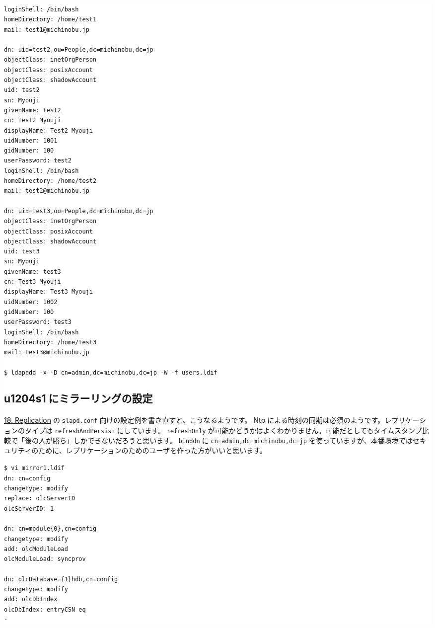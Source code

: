 ```
loginShell: /bin/bash
homeDirectory: /home/test1
mail: test1@michinobu.jp

dn: uid=test2,ou=People,dc=michinobu,dc=jp
objectClass: inetOrgPerson
objectClass: posixAccount
objectClass: shadowAccount
uid: test2
sn: Myouji
givenName: test2
cn: Test2 Myouji
displayName: Test2 Myouji
uidNumber: 1001
gidNumber: 100
userPassword: test2
loginShell: /bin/bash
homeDirectory: /home/test2
mail: test2@michinobu.jp

dn: uid=test3,ou=People,dc=michinobu,dc=jp
objectClass: inetOrgPerson
objectClass: posixAccount
objectClass: shadowAccount
uid: test3
sn: Myouji
givenName: test3
cn: Test3 Myouji
displayName: Test3 Myouji
uidNumber: 1002
gidNumber: 100
userPassword: test3
loginShell: /bin/bash
homeDirectory: /home/test3
mail: test3@michinobu.jp

$ ldapadd -x -D cn=admin,dc=michinobu,dc=jp -W -f users.ldif
```

## u1204s1 にミラーリングの設定

[18\. Replication](http://www.openldap.org/doc/admin24/replication.html) の `slapd.conf` 向けの設定例を書き直すと、こうなるようです。 Ntp による時刻の同期は必須のようです。レプリケーションのタイプは `refreshAndPersist` にしています。 `refreshOnly` が可能かどうかはよくわかりません。可能だとしてもタイムスタンプ比較で「後の人が勝ち」しかできないだろうと思います。 `binddn` に `cn=admin,dc=michinobu,dc=jp` を使っていますが、本番環境ではセキュリティのために、レプリケーションのためのユーザを作った方がいいと思います。


```
$ vi mirror1.ldif
dn: cn=config
changetype: modify
replace: olcServerID
olcServerID: 1

dn: cn=module{0},cn=config
changetype: modify
add: olcModuleLoad
olcModuleLoad: syncprov

dn: olcDatabase={1}hdb,cn=config
changetype: modify
add: olcDbIndex
olcDbIndex: entryCSN eq
-
```